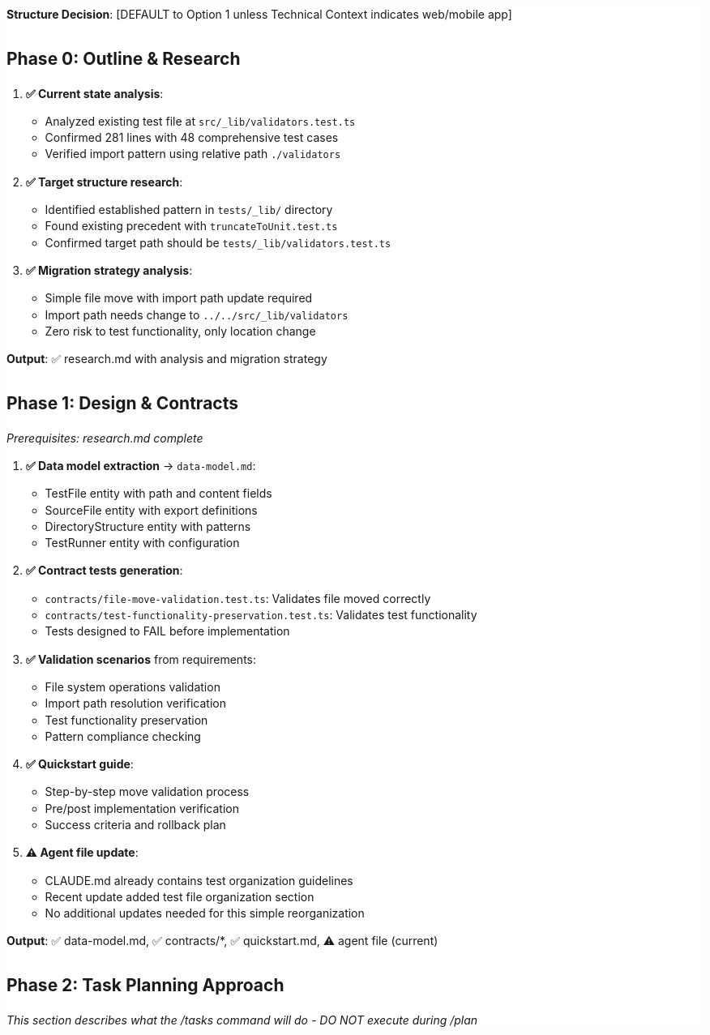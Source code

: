 **Structure Decision**: [DEFAULT to Option 1 unless Technical Context indicates web/mobile app]

## Phase 0: Outline & Research
1. **✅ Current state analysis**:
   - Analyzed existing test file at `src/_lib/validators.test.ts`
   - Confirmed 281 lines with 48 comprehensive test cases
   - Verified import pattern using relative path `./validators`

2. **✅ Target structure research**:
   - Identified established pattern in `tests/_lib/` directory
   - Found existing precedent with `truncateToUnit.test.ts`
   - Confirmed target path should be `tests/_lib/validators.test.ts`

3. **✅ Migration strategy analysis**:
   - Simple file move with import path update required
   - Import path needs change to `../../src/_lib/validators`
   - Zero risk to test functionality, only location change

**Output**: ✅ research.md with analysis and migration strategy

## Phase 1: Design & Contracts
*Prerequisites: research.md complete*

1. **✅ Data model extraction** → `data-model.md`:
   - TestFile entity with path and content fields
   - SourceFile entity with export definitions
   - DirectoryStructure entity with patterns
   - TestRunner entity with configuration

2. **✅ Contract tests generation**:
   - `contracts/file-move-validation.test.ts`: Validates file moved correctly
   - `contracts/test-functionality-preservation.test.ts`: Validates test functionality
   - Tests designed to FAIL before implementation

3. **✅ Validation scenarios** from requirements:
   - File system operations validation
   - Import path resolution verification
   - Test functionality preservation
   - Pattern compliance checking

4. **✅ Quickstart guide**:
   - Step-by-step move validation process
   - Pre/post implementation verification
   - Success criteria and rollback plan

5. **⚠️ Agent file update**:
   - CLAUDE.md already contains test organization guidelines
   - Recent update added test file organization section
   - No additional updates needed for this simple reorganization

**Output**: ✅ data-model.md, ✅ contracts/*, ✅ quickstart.md, ⚠️ agent file (current)

## Phase 2: Task Planning Approach
*This section describes what the /tasks command will do - DO NOT execute during /plan*
